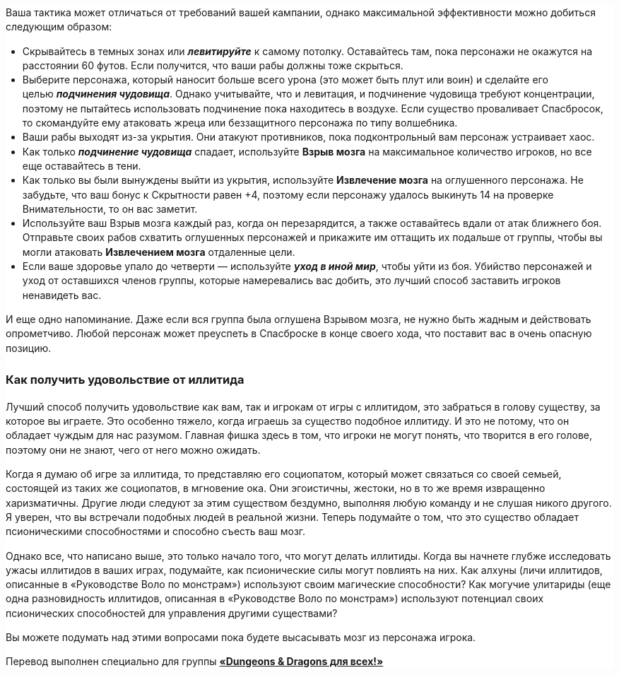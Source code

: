 Ваша тактика может отличаться от требований вашей кампании, однако максимальной эффективности можно добиться следующим образом:

- Скрывайтесь в темных зонах или **_левитируйте_** к самому потолку. Оставайтесь там, пока персонажи не окажутся на расстоянии 60 футов. Если получится, что ваши рабы должны тоже скрыться.
- Выберите персонажа, который наносит больше всего урона (это может быть плут или воин) и сделайте его целью **_подчинения чудовища_**. Однако учитывайте, что и левитация, и подчинение чудовища требуют концентрации, поэтому не пытайтесь использовать подчинение пока находитесь в воздухе. Если существо проваливает Спасбросок, то скомандуйте ему атаковать жреца или беззащитного персонажа по типу волшебника.
- Ваши рабы выходят из-за укрытия. Они атакуют противников, пока подконтрольный вам персонаж устраивает хаос.
- Как только **_подчинение чудовища_** спадает, используйте **Взрыв мозга** на максимальное количество игроков, но все еще оставайтесь в тени.
- Как только вы были вынуждены выйти из укрытия, используйте **Извлечение мозга** на оглушенного персонажа. Не забудьте, что ваш бонус к Скрытности равен +4, поэтому если персонажу удалось выкинуть 14 на проверке Внимательности, то он вас заметит.
- Используйте ваш Взрыв мозга каждый раз, когда он перезарядится, а также оставайтесь вдали от атак ближнего боя. Отправьте своих рабов схватить оглушенных персонажей и прикажите им оттащить их подальше от группы, чтобы вы могли атаковать **Извлечением мозга** отдаленные цели.
- Если ваше здоровье упало до четверти — используйте **_уход в иной мир_**, чтобы уйти из боя. Убийство персонажей и уход от оставшихся членов группы, которые намеревались вас добить, это лучший способ заставить игроков ненавидеть вас.

И еще одно напоминание. Даже если вся группа была оглушена Взрывом мозга, не нужно быть жадным и действовать опрометчиво. Любой персонаж может преуспеть в Спасброске в конце своего хода, что поставит вас в очень опасную позицию.

### Как получить удовольствие от иллитида

Лучший способ получить удовольствие как вам, так и игрокам от игры с иллитидом, это забраться в голову существу, за которое вы играете. Это особенно тяжело, когда играешь за существо подобное иллитиду. И это не потому, что он обладает чуждым для нас разумом. Главная фишка здесь в том, что игроки не могут понять, что творится в его голове, поэтому они не знают, чего от него можно ожидать.

Когда я думаю об игре за иллитида, то представляю его социопатом, который может связаться со своей семьей, состоящей из таких же социопатов, в мгновение ока. Они эгоистичны, жестоки, но в то же время извращенно харизматичны. Другие люди следуют за этим существом бездумно, выполняя любую команду и не слушая никого другого. Я уверен, что вы встречали подобных людей в реальной жизни. Теперь подумайте о том, что это существо обладает псионическими способностями и способно съесть ваш мозг.

Однако все, что написано выше, это только начало того, что могут делать иллитиды. Когда вы начнете глубже исследовать ужасы иллитидов в ваших играх, подумайте, как псионические силы могут повлиять на них. Как алхуны (личи иллитидов, описанные в «Руководстве Воло по монстрам») используют своим магические способности? Как могучие улитариды (еще одна разновидность иллитидов, описанная в «Руководстве Воло по монстрам») используют потенциал своих псионических способностей для управления другими существами?

Вы можете подумать над этими вопросами пока будете высасывать мозг из персонажа игрока.

Перевод выполнен специально для группы **[«Dungeons & Dragons для всех!»](https://vk.com/dnd_for_all)**

#
